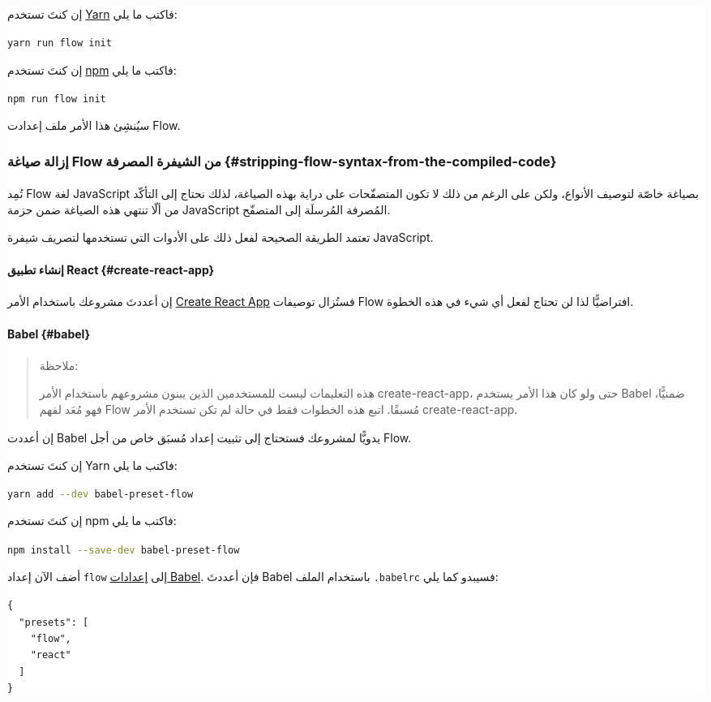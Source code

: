 إن كنتَ تستخدم [Yarn](https://yarnpkg.com/) فاكتب ما يلي:

```bash
yarn run flow init
```

إن كنتَ تستخدم [npm](https://www.npmjs.com/) فاكتب ما يلي:

```bash
npm run flow init
```

سيُنشِئ هذا الأمر ملف إعدادت Flow.

### إزالة صياغة Flow من الشيفرة المصرفة {#stripping-flow-syntax-from-the-compiled-code}

تُمِد Flow لغة JavaScript بصياغة خاصّة لتوصيف الأنواع، ولكن على الرغم من ذلك لا تكون المتصفّحات على دراية بهذه الصياغة، لذلك نحتاج إلى التأكّد من ألّا تنتهي هذه الصياغة ضمن حزمة JavaScript المُصرفة المُرسلَة إلى المتصفّح.

تعتمد الطريقة الصحيحة لفعل ذلك على الأدوات التي تستخدمها لتصريف شيفرة JavaScript.

#### إنشاء تطبيق React {#create-react-app}

إن أعددتَ مشروعك باستخدام الأمر [Create React App](https://github.com/facebookincubator/create-react-app) فستُزال توصيفات Flow افتراضيًّا لذا لن تحتاج لفعل أي شيء في هذه الخطوة.

#### Babel {#babel}

>ملاحظة:
>
>هذه التعليمات ليست للمستخدمين الذين يبنون مشروعهم باستخدام الأمر create-react-app، حتى ولو كان هذا الأمر يستخدم Babel ضمنيًّا،  فهو مُعَد لفهم Flow مُسبقًا. اتبع هذه الخطوات فقط في حالة لم تكن تستخدم الأمر create-react-app.

إن أعددت Babel يدويًّا لمشروعك فستحتاج إلى تثبيت إعداد مُسبَق خاص من أجل Flow.

إن كنتَ تستخدم Yarn فاكتب ما يلي:

```bash
yarn add --dev babel-preset-flow
```

إن كنتَ تستخدم npm فاكتب ما يلي:

```bash
npm install --save-dev babel-preset-flow
```

أضف الآن إعداد `flow` إلى [إعدادات Babel](https://babeljs.io/docs/usage/babelrc/). فإن أعددتَ Babel باستخدام الملف `.babelrc` فسيبدو كما يلي:

```js{3}
{
  "presets": [
    "flow",
    "react"
  ]
}
```
